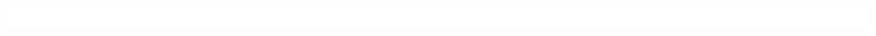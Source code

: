 </tr>
</tbody>
</table>
<p></p>
<div class="isomer-image-wrapper">
<img style="width: 100%" height="auto" width="100%" alt="" src="/images/2024 Student Achievements/English/student_achievement___Queens_Commonwealth_Essay_Photo_1___Tsui_Fen_Yong.jpg">
</div>
<p></p>